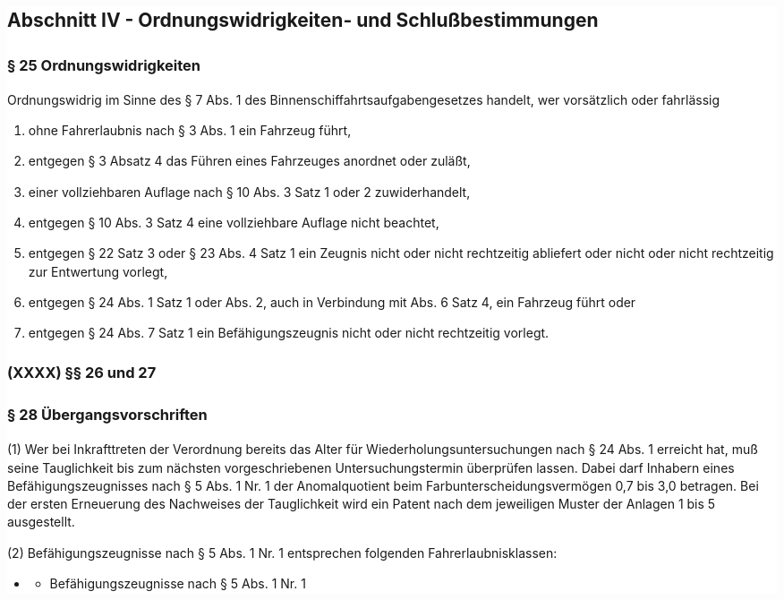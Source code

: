 
## Abschnitt IV - Ordnungswidrigkeiten- und Schlußbestimmungen



### § 25 Ordnungswidrigkeiten

Ordnungswidrig im Sinne des § 7 Abs. 1 des
Binnenschiffahrtsaufgabengesetzes handelt, wer vorsätzlich oder
fahrlässig

1.  ohne Fahrerlaubnis nach § 3 Abs. 1 ein Fahrzeug führt,


2.  entgegen § 3 Absatz 4 das Führen eines Fahrzeuges anordnet oder
    zuläßt,


3.  einer vollziehbaren Auflage nach § 10 Abs. 3 Satz 1 oder 2
    zuwiderhandelt,


4.  entgegen § 10 Abs. 3 Satz 4 eine vollziehbare Auflage nicht beachtet,


5.  entgegen § 22 Satz 3 oder § 23 Abs. 4 Satz 1 ein Zeugnis nicht oder
    nicht rechtzeitig abliefert oder nicht oder nicht rechtzeitig zur
    Entwertung vorlegt,


6.  entgegen § 24 Abs. 1 Satz 1 oder Abs. 2, auch in Verbindung mit Abs. 6
    Satz 4, ein Fahrzeug führt oder


7.  entgegen § 24 Abs. 7 Satz 1 ein Befähigungszeugnis nicht oder nicht
    rechtzeitig vorlegt.





### (XXXX) §§ 26 und 27



### § 28 Übergangsvorschriften

(1) Wer bei Inkrafttreten der Verordnung bereits das Alter für
Wiederholungsuntersuchungen nach § 24 Abs. 1 erreicht hat, muß seine
Tauglichkeit bis zum nächsten vorgeschriebenen Untersuchungstermin
überprüfen lassen. Dabei darf Inhabern eines Befähigungszeugnisses
nach § 5 Abs. 1 Nr. 1 der Anomalquotient beim
Farbunterscheidungsvermögen 0,7 bis 3,0 betragen. Bei der ersten
Erneuerung des Nachweises der Tauglichkeit wird ein Patent nach dem
jeweiligen Muster der Anlagen 1 bis 5 ausgestellt.

(2) Befähigungszeugnisse nach § 5 Abs. 1 Nr. 1 entsprechen folgenden
Fahrerlaubnisklassen:

*    *   Befähigungszeugnisse nach § 5 Abs. 1 Nr. 1
